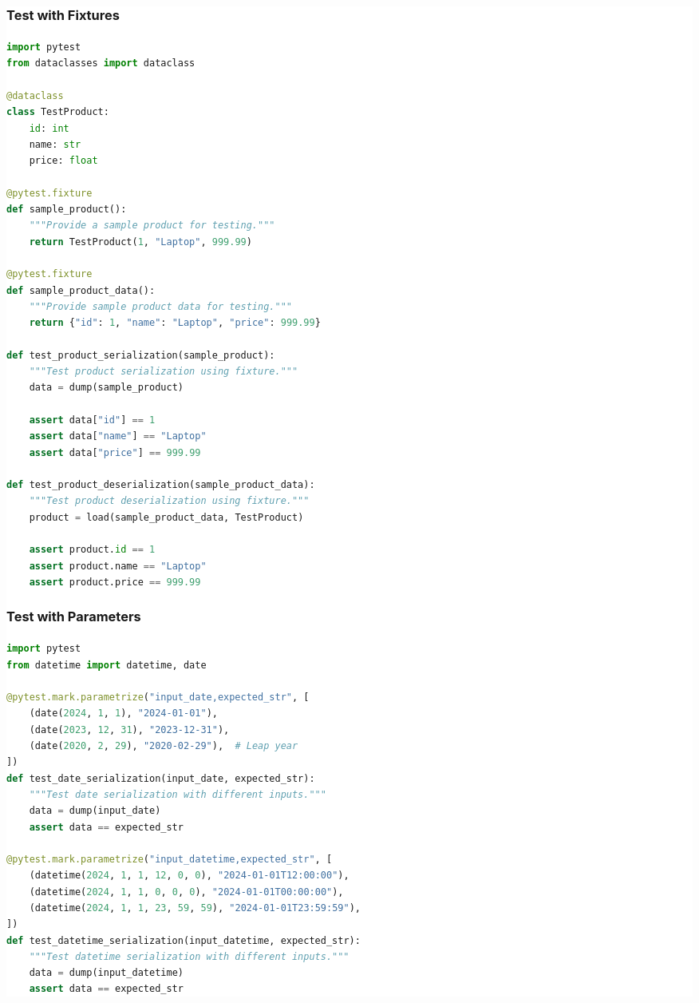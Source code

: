 ### Test with Fixtures

```python
import pytest
from dataclasses import dataclass

@dataclass
class TestProduct:
    id: int
    name: str
    price: float

@pytest.fixture
def sample_product():
    """Provide a sample product for testing."""
    return TestProduct(1, "Laptop", 999.99)

@pytest.fixture
def sample_product_data():
    """Provide sample product data for testing."""
    return {"id": 1, "name": "Laptop", "price": 999.99}

def test_product_serialization(sample_product):
    """Test product serialization using fixture."""
    data = dump(sample_product)
    
    assert data["id"] == 1
    assert data["name"] == "Laptop"
    assert data["price"] == 999.99

def test_product_deserialization(sample_product_data):
    """Test product deserialization using fixture."""
    product = load(sample_product_data, TestProduct)
    
    assert product.id == 1
    assert product.name == "Laptop"
    assert product.price == 999.99
```

### Test with Parameters

```python
import pytest
from datetime import datetime, date

@pytest.mark.parametrize("input_date,expected_str", [
    (date(2024, 1, 1), "2024-01-01"),
    (date(2023, 12, 31), "2023-12-31"),
    (date(2020, 2, 29), "2020-02-29"),  # Leap year
])
def test_date_serialization(input_date, expected_str):
    """Test date serialization with different inputs."""
    data = dump(input_date)
    assert data == expected_str

@pytest.mark.parametrize("input_datetime,expected_str", [
    (datetime(2024, 1, 1, 12, 0, 0), "2024-01-01T12:00:00"),
    (datetime(2024, 1, 1, 0, 0, 0), "2024-01-01T00:00:00"),
    (datetime(2024, 1, 1, 23, 59, 59), "2024-01-01T23:59:59"),
])
def test_datetime_serialization(input_datetime, expected_str):
    """Test datetime serialization with different inputs."""
    data = dump(input_datetime)
    assert data == expected_str
```